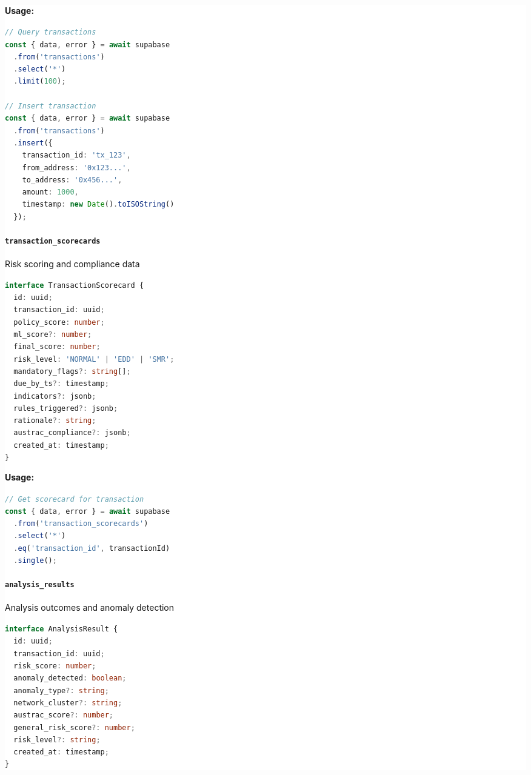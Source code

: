 **Usage:**
```typescript
// Query transactions
const { data, error } = await supabase
  .from('transactions')
  .select('*')
  .limit(100);

// Insert transaction
const { data, error } = await supabase
  .from('transactions')
  .insert({
    transaction_id: 'tx_123',
    from_address: '0x123...',
    to_address: '0x456...',
    amount: 1000,
    timestamp: new Date().toISOString()
  });
```

#### `transaction_scorecards`
Risk scoring and compliance data
```typescript
interface TransactionScorecard {
  id: uuid;
  transaction_id: uuid;
  policy_score: number;
  ml_score?: number;
  final_score: number;
  risk_level: 'NORMAL' | 'EDD' | 'SMR';
  mandatory_flags?: string[];
  due_by_ts?: timestamp;
  indicators?: jsonb;
  rules_triggered?: jsonb;
  rationale?: string;
  austrac_compliance?: jsonb;
  created_at: timestamp;
}
```

**Usage:**
```typescript
// Get scorecard for transaction
const { data, error } = await supabase
  .from('transaction_scorecards')
  .select('*')
  .eq('transaction_id', transactionId)
  .single();
```

#### `analysis_results`
Analysis outcomes and anomaly detection
```typescript
interface AnalysisResult {
  id: uuid;
  transaction_id: uuid;
  risk_score: number;
  anomaly_detected: boolean;
  anomaly_type?: string;
  network_cluster?: string;
  austrac_score?: number;
  general_risk_score?: number;
  risk_level?: string;
  created_at: timestamp;
}
```